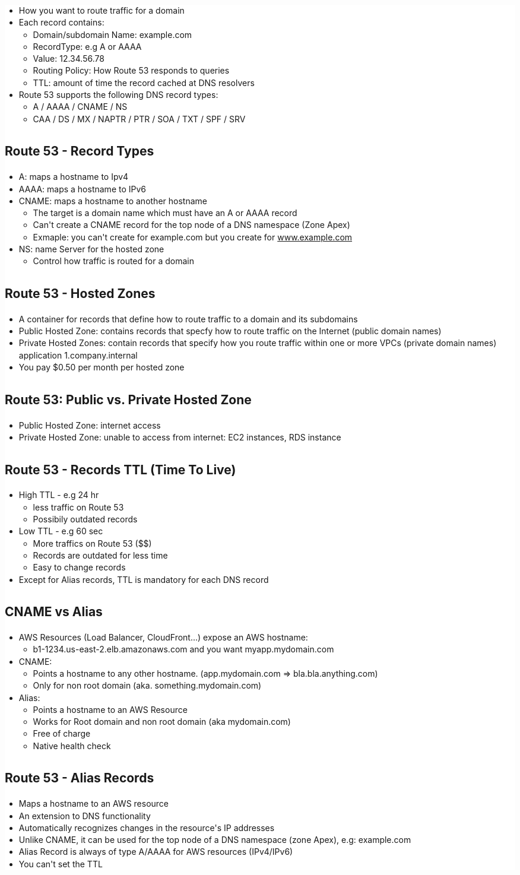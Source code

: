- How you want to route traffic for a domain
- Each record contains:
    - Domain/subdomain Name: example.com
    - RecordType: e.g A or AAAA
    - Value: 12.34.56.78
    - Routing Policy: How Route 53 responds to queries
    - TTL: amount of time the record cached at DNS resolvers
- Route 53 supports the following DNS record types:
    - A / AAAA / CNAME / NS
    - CAA / DS / MX / NAPTR / PTR / SOA / TXT / SPF / SRV
## Route 53 - Record Types
- A: maps a hostname to Ipv4
- AAAA: maps a hostname to IPv6
- CNAME: maps a hostname to another hostname
    - The target is a domain name which must have an A or AAAA record
    - Can't create a CNAME record for the top node of a DNS namespace (Zone Apex)
    - Exmaple: you can't create for example.com but you create for www.example.com
- NS: name Server for the hosted zone
    - Control how traffic is routed for a domain
## Route 53 - Hosted Zones
- A container for records that define how to route traffic to a domain and its subdomains
- Public Hosted Zone: contains records that specfy how to route traffic on the Internet (public domain names)
- Private Hosted Zones: contain records that specify how you route traffic within one or more VPCs (private domain names) application 1.company.internal
- You pay $0.50 per month  per hosted zone
## Route 53: Public vs. Private Hosted Zone
- Public Hosted Zone: internet access
- Private Hosted Zone: unable to access from internet: EC2 instances, RDS instance
## Route 53 - Records TTL (Time To Live)
- High TTL - e.g 24 hr
    - less traffic on Route 53
    - Possibily outdated records
- Low TTL - e.g 60 sec
    - More traffics on Route 53 ($$)
    - Records are outdated for less time
    - Easy to change records
- Except for Alias records, TTL is mandatory for each DNS record
## CNAME vs Alias
- AWS Resources (Load Balancer, CloudFront...) expose an AWS hostname:
    - b1-1234.us-east-2.elb.amazonaws.com and you want myapp.mydomain.com
- CNAME:
    - Points a hostname to any other hostname. (app.mydomain.com => bla.bla.anything.com)
    - Only for non root domain (aka. something.mydomain.com)
- Alias:
    - Points a hostname to an AWS Resource
    - Works for Root domain and non root domain (aka mydomain.com)
    - Free of charge
    - Native health check
## Route 53 - Alias Records
- Maps a hostname to an AWS resource
- An extension to DNS functionality
- Automatically recognizes changes in the resource's IP addresses
- Unlike CNAME, it can be used for the top node of a DNS namespace (zone Apex), e.g: example.com
- Alias Record is always of type A/AAAA for AWS resources (IPv4/IPv6)
- You can't set the TTL